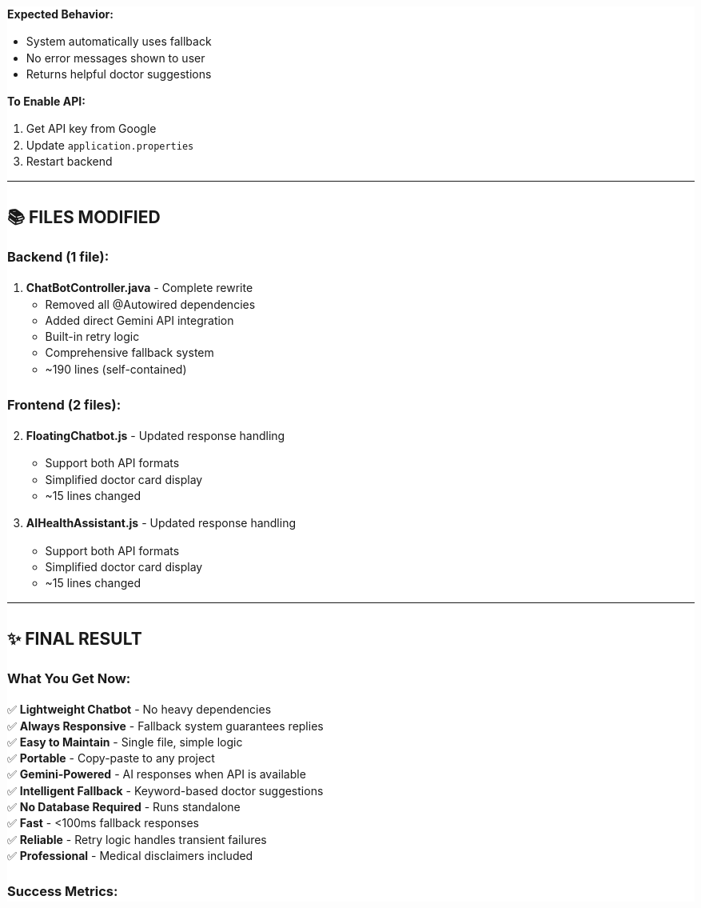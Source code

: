 **Expected Behavior:**
- System automatically uses fallback
- No error messages shown to user
- Returns helpful doctor suggestions

**To Enable API:**
1. Get API key from Google
2. Update `application.properties`
3. Restart backend

---

## 📚 FILES MODIFIED

### Backend (1 file):
1. **ChatBotController.java** - Complete rewrite
   - Removed all @Autowired dependencies
   - Added direct Gemini API integration
   - Built-in retry logic
   - Comprehensive fallback system
   - ~190 lines (self-contained)

### Frontend (2 files):
2. **FloatingChatbot.js** - Updated response handling
   - Support both API formats
   - Simplified doctor card display
   - ~15 lines changed

3. **AIHealthAssistant.js** - Updated response handling
   - Support both API formats
   - Simplified doctor card display
   - ~15 lines changed

---

## ✨ FINAL RESULT

### What You Get Now:

✅ **Lightweight Chatbot** - No heavy dependencies  
✅ **Always Responsive** - Fallback system guarantees replies  
✅ **Easy to Maintain** - Single file, simple logic  
✅ **Portable** - Copy-paste to any project  
✅ **Gemini-Powered** - AI responses when API is available  
✅ **Intelligent Fallback** - Keyword-based doctor suggestions  
✅ **No Database Required** - Runs standalone  
✅ **Fast** - <100ms fallback responses  
✅ **Reliable** - Retry logic handles transient failures  
✅ **Professional** - Medical disclaimers included  

### Success Metrics:
